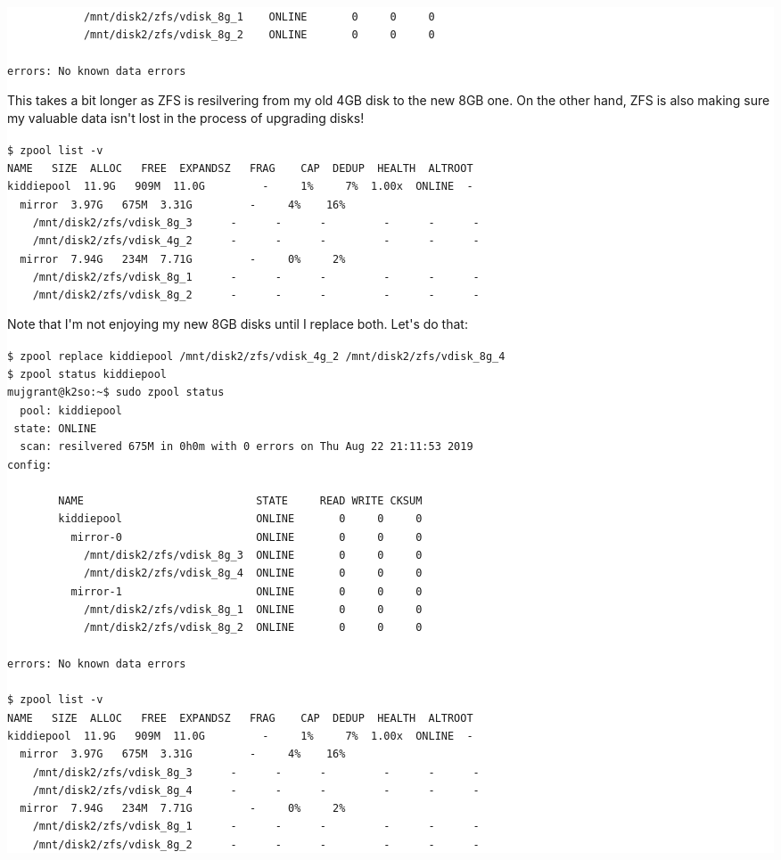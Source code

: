 ```
            /mnt/disk2/zfs/vdisk_8g_1    ONLINE       0     0     0
            /mnt/disk2/zfs/vdisk_8g_2    ONLINE       0     0     0

errors: No known data errors
```

This takes a bit longer as ZFS is resilvering from my old 4GB disk to the new 8GB one.
On the other hand, ZFS is also making sure my valuable data isn't lost in the process of upgrading disks!

```
$ zpool list -v
NAME   SIZE  ALLOC   FREE  EXPANDSZ   FRAG    CAP  DEDUP  HEALTH  ALTROOT
kiddiepool  11.9G   909M  11.0G         -     1%     7%  1.00x  ONLINE  -
  mirror  3.97G   675M  3.31G         -     4%    16%
    /mnt/disk2/zfs/vdisk_8g_3      -      -      -         -      -      -
    /mnt/disk2/zfs/vdisk_4g_2      -      -      -         -      -      -
  mirror  7.94G   234M  7.71G         -     0%     2%
    /mnt/disk2/zfs/vdisk_8g_1      -      -      -         -      -      -
    /mnt/disk2/zfs/vdisk_8g_2      -      -      -         -      -      -
```

Note that I'm not enjoying my new 8GB disks until I replace both. Let's do that:

```
$ zpool replace kiddiepool /mnt/disk2/zfs/vdisk_4g_2 /mnt/disk2/zfs/vdisk_8g_4
$ zpool status kiddiepool
mujgrant@k2so:~$ sudo zpool status
  pool: kiddiepool
 state: ONLINE
  scan: resilvered 675M in 0h0m with 0 errors on Thu Aug 22 21:11:53 2019
config:

        NAME                           STATE     READ WRITE CKSUM
        kiddiepool                     ONLINE       0     0     0
          mirror-0                     ONLINE       0     0     0
            /mnt/disk2/zfs/vdisk_8g_3  ONLINE       0     0     0
            /mnt/disk2/zfs/vdisk_8g_4  ONLINE       0     0     0
          mirror-1                     ONLINE       0     0     0
            /mnt/disk2/zfs/vdisk_8g_1  ONLINE       0     0     0
            /mnt/disk2/zfs/vdisk_8g_2  ONLINE       0     0     0

errors: No known data errors

$ zpool list -v
NAME   SIZE  ALLOC   FREE  EXPANDSZ   FRAG    CAP  DEDUP  HEALTH  ALTROOT
kiddiepool  11.9G   909M  11.0G         -     1%     7%  1.00x  ONLINE  -
  mirror  3.97G   675M  3.31G         -     4%    16%
    /mnt/disk2/zfs/vdisk_8g_3      -      -      -         -      -      -
    /mnt/disk2/zfs/vdisk_8g_4      -      -      -         -      -      -
  mirror  7.94G   234M  7.71G         -     0%     2%
    /mnt/disk2/zfs/vdisk_8g_1      -      -      -         -      -      -
    /mnt/disk2/zfs/vdisk_8g_2      -      -      -         -      -      -
```
